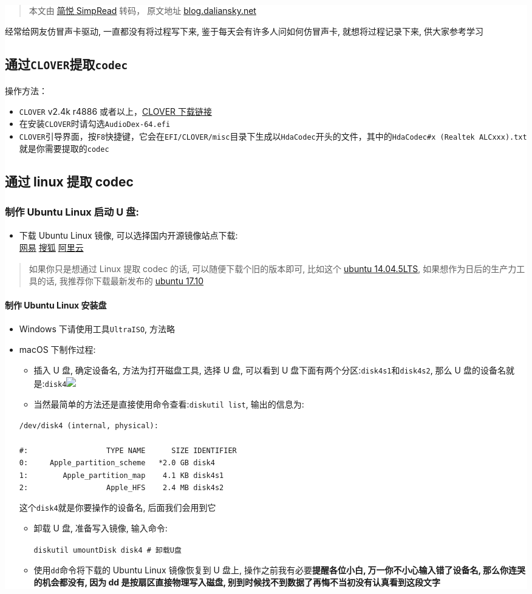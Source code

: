 > 本文由 [简悦 SimpRead](http://ksria.com/simpread/) 转码， 原文地址 [blog.daliansky.net](https://blog.daliansky.net/Use-AppleALC-sound-card-to-drive-the-correct-posture-of-AppleHDA.html)

经常给网友仿冒声卡驱动, 一直都没有将过程写下来, 鉴于每天会有许多人问如何仿冒声卡, 就想将过程记录下来, 供大家参考学习

[](#通过clover提取codec)通过`CLOVER`提取`codec`
---------------------------------------

操作方法：

*   `CLOVER` v2.4k r4886 或者以上，[CLOVER 下载链接](https://github.com/Dids/clover-builder/releases)
*   在安装`CLOVER`时请勾选`AudioDex-64.efi`
*   `CLOVER`引导界面，按`F8`快捷键，它会在`EFI/CLOVER/misc`目录下生成以`HdaCodec`开头的文件，其中的`HdaCodec#x (Realtek ALCxxx).txt`就是你需要提取的`codec`

[](#通过linux提取codec)通过 linux 提取 codec
------------------------------------

### [](#制作ubuntu-linux启动u盘)制作 Ubuntu Linux 启动 U 盘:

*   下载 Ubuntu Linux 镜像, 可以选择国内开源镜像站点下载:  
    [网易](http://mirrors.163.com/ubuntu-releases/) [搜狐](http://mirrors.sohu.com/ubuntu-releases/) [阿里云](https://mirrors.aliyun.com/ubuntu-releases/)

> 如果你只是想通过 Linux 提取 codec 的话, 可以随便下载个旧的版本即可, 比如这个 [ubuntu 14.04.5LTS](https://mirrors.aliyun.com/ubuntu-releases/14.04/ubuntu-14.04.5-desktop-amd64.iso), 如果想作为日后的生产力工具的话, 我推荐你下载最新发布的 [ubuntu 17.10](https://mirrors.aliyun.com/ubuntu-releases/17.10/ubuntu-17.10-desktop-amd64.iso)

#### [](#制作ubuntu-linux安装盘)制作 Ubuntu Linux 安装盘

*   Windows 下请使用工具`UltraISO`, 方法略
    
*   macOS 下制作过程:
    
    *   插入 U 盘, 确定设备名, 方法为打开磁盘工具, 选择 U 盘, 可以看到 U 盘下面有两个分区:`disk4s1`和`disk4s2`, 那么 U 盘的设备名就是:`disk4`[![](http://7.daliansky.net/diskutil_disk4.png)](http://7.daliansky.net/diskutil_disk4.png)
        
    *   当然最简单的方法还是直接使用命令查看:`diskutil list`, 输出的信息为:
        
    
    ```
    /dev/disk4 (internal, physical):
    
    #:                  TYPE NAME      SIZE IDENTIFIER
    0:     Apple_partition_scheme   *2.0 GB disk4
    1:        Apple_partition_map    4.1 KB disk4s1
    2:                  Apple_HFS    2.4 MB disk4s2
    ```
    
    这个`disk4`就是你要操作的设备名, 后面我们会用到它
    
    *   卸载 U 盘, 准备写入镜像, 输入命令:
        
        ```
        diskutil umountDisk disk4 # 卸载U盘
        ```
        
    *   使用`dd`命令将下载的 Ubuntu Linux 镜像恢复到 U 盘上, 操作之前我有必要**提醒各位小白, 万一你不小心输入错了设备名, 那么你连哭的机会都没有, 因为 dd 是按扇区直接物理写入磁盘, 别到时候找不到数据了再悔不当初没有认真看到这段文字**
        